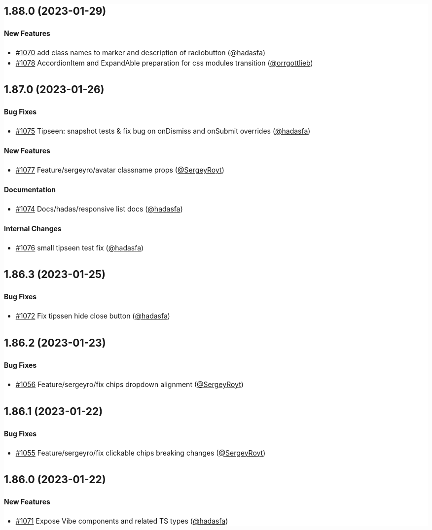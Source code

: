 ## 1.88.0 (2023-01-29)

#### New Features
* [#1070](https://github.com/mondaycom/monday-ui-react-core/pull/1070) add class names to marker and description of radiobutton ([@hadasfa](https://github.com/hadasfa))
* [#1078](https://github.com/mondaycom/monday-ui-react-core/pull/1078) AccordionItem and ExpandAble preparation for css modules transition ([@orrgottlieb](https://github.com/orrgottlieb))

## 1.87.0 (2023-01-26)

#### Bug Fixes
* [#1075](https://github.com/mondaycom/monday-ui-react-core/pull/1075) Tipseen: snapshot tests & fix bug on onDismiss and onSubmit overrides ([@hadasfa](https://github.com/hadasfa))

#### New Features
* [#1077](https://github.com/mondaycom/monday-ui-react-core/pull/1077) Feature/sergeyro/avatar classname props ([@SergeyRoyt](https://github.com/SergeyRoyt))

#### Documentation
* [#1074](https://github.com/mondaycom/monday-ui-react-core/pull/1074) Docs/hadas/responsive list docs ([@hadasfa](https://github.com/hadasfa))

#### Internal Changes
* [#1076](https://github.com/mondaycom/monday-ui-react-core/pull/1076) small tipseen test fix ([@hadasfa](https://github.com/hadasfa))

## 1.86.3 (2023-01-25)

#### Bug Fixes
* [#1072](https://github.com/mondaycom/monday-ui-react-core/pull/1072) Fix tipssen hide close button ([@hadasfa](https://github.com/hadasfa))

## 1.86.2 (2023-01-23)

#### Bug Fixes
* [#1056](https://github.com/mondaycom/monday-ui-react-core/pull/1056) Feature/sergeyro/fix chips dropdown alignment ([@SergeyRoyt](https://github.com/SergeyRoyt))

## 1.86.1 (2023-01-22)

#### Bug Fixes
* [#1055](https://github.com/mondaycom/monday-ui-react-core/pull/1055) Feature/sergeyro/fix clickable chips breaking changes ([@SergeyRoyt](https://github.com/SergeyRoyt))

## 1.86.0 (2023-01-22)

#### New Features
* [#1071](https://github.com/mondaycom/monday-ui-react-core/pull/1071) Expose Vibe components and related TS types ([@hadasfa](https://github.com/hadasfa))
